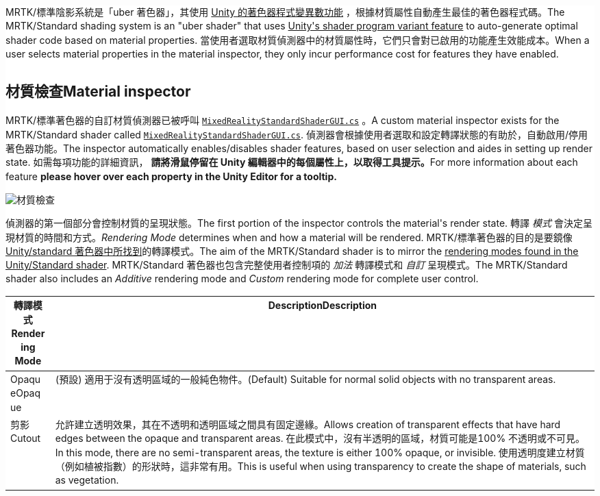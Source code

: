 <span data-ttu-id="c3ef7-114">MRTK/標準陰影系統是「uber 著色器」，其使用 [Unity 的著色器程式變異數功能](https://docs.unity3d.com/Manual/SL-MultipleProgramVariants.html) ，根據材質屬性自動產生最佳的著色器程式碼。</span><span class="sxs-lookup"><span data-stu-id="c3ef7-114">The MRTK/Standard shading system is an "uber shader" that uses [Unity's shader program variant feature](https://docs.unity3d.com/Manual/SL-MultipleProgramVariants.html) to auto-generate optimal shader code based on material properties.</span></span> <span data-ttu-id="c3ef7-115">當使用者選取材質偵測器中的材質屬性時，它們只會對已啟用的功能產生效能成本。</span><span class="sxs-lookup"><span data-stu-id="c3ef7-115">When a user selects material properties in the material inspector, they only incur performance cost for features they have enabled.</span></span>

## <a name="material-inspector"></a><span data-ttu-id="c3ef7-116">材質檢查</span><span class="sxs-lookup"><span data-stu-id="c3ef7-116">Material inspector</span></span>

<span data-ttu-id="c3ef7-117">MRTK/標準著色器的自訂材質偵測器已被呼叫 [`MixedRealityStandardShaderGUI.cs`](xref:Microsoft.MixedReality.Toolkit.Editor.MixedRealityStandardShaderGUI) 。</span><span class="sxs-lookup"><span data-stu-id="c3ef7-117">A custom material inspector exists for the MRTK/Standard shader called [`MixedRealityStandardShaderGUI.cs`](xref:Microsoft.MixedReality.Toolkit.Editor.MixedRealityStandardShaderGUI).</span></span> <span data-ttu-id="c3ef7-118">偵測器會根據使用者選取和設定轉譯狀態的有助於，自動啟用/停用著色器功能。</span><span class="sxs-lookup"><span data-stu-id="c3ef7-118">The inspector automatically enables/disables shader features, based on user selection and aides in setting up render state.</span></span> <span data-ttu-id="c3ef7-119">如需每項功能的詳細資訊， **請將滑鼠停留在 Unity 編輯器中的每個屬性上，以取得工具提示。**</span><span class="sxs-lookup"><span data-stu-id="c3ef7-119">For more information about each feature **please hover over each property in the Unity Editor for a tooltip.**</span></span>

![材質檢查](../images/mrtk-standard-shader/MRTK_MaterialInspector.jpg)

<span data-ttu-id="c3ef7-121">偵測器的第一個部分會控制材質的呈現狀態。</span><span class="sxs-lookup"><span data-stu-id="c3ef7-121">The first portion of the inspector controls the material's render state.</span></span> <span data-ttu-id="c3ef7-122">轉譯 *模式* 會決定呈現材質的時間和方式。</span><span class="sxs-lookup"><span data-stu-id="c3ef7-122">*Rendering Mode* determines when and how a material will be rendered.</span></span> <span data-ttu-id="c3ef7-123">MRTK/標準著色器的目的是要鏡像 [Unity/standard 著色器中所找到](https://docs.unity3d.com/Manual/StandardShaderMaterialParameterRenderingMode.html)的轉譯模式。</span><span class="sxs-lookup"><span data-stu-id="c3ef7-123">The aim of the MRTK/Standard shader is to mirror the [rendering modes found in the Unity/Standard shader](https://docs.unity3d.com/Manual/StandardShaderMaterialParameterRenderingMode.html).</span></span> <span data-ttu-id="c3ef7-124">MRTK/Standard 著色器也包含完整使用者控制項的 *加法* 轉譯模式和 *自訂* 呈現模式。</span><span class="sxs-lookup"><span data-stu-id="c3ef7-124">The MRTK/Standard shader also includes an *Additive* rendering mode and *Custom* rendering mode for complete user control.</span></span>

| <span data-ttu-id="c3ef7-125">轉譯模式</span><span class="sxs-lookup"><span data-stu-id="c3ef7-125">Rendering Mode</span></span> |         <span data-ttu-id="c3ef7-126">Description</span><span class="sxs-lookup"><span data-stu-id="c3ef7-126">Description</span></span>                                                                                                                                                                                                                                                                                                                                                           |
|----------------|--------------------------------------------------------------------------------------------------------------------------------------------------------------------------------------------------------------------------------------------------------------------------------------------------------------------------------------------------------------------|
| <span data-ttu-id="c3ef7-127">Opaque</span><span class="sxs-lookup"><span data-stu-id="c3ef7-127">Opaque</span></span>         | <span data-ttu-id="c3ef7-128"> (預設) 適用于沒有透明區域的一般純色物件。</span><span class="sxs-lookup"><span data-stu-id="c3ef7-128">(Default) Suitable for normal solid objects with no transparent areas.</span></span>                                                                                                                                                                                                                                                                                             |
| <span data-ttu-id="c3ef7-129">剪影</span><span class="sxs-lookup"><span data-stu-id="c3ef7-129">Cutout</span></span>         | <span data-ttu-id="c3ef7-130">允許建立透明效果，其在不透明和透明區域之間具有固定邊緣。</span><span class="sxs-lookup"><span data-stu-id="c3ef7-130">Allows creation of transparent effects that have hard edges between the opaque and transparent areas.</span></span> <span data-ttu-id="c3ef7-131">在此模式中，沒有半透明的區域，材質可能是100% 不透明或不可見。</span><span class="sxs-lookup"><span data-stu-id="c3ef7-131">In this mode, there are no semi-transparent areas, the texture is either 100% opaque, or invisible.</span></span> <span data-ttu-id="c3ef7-132">使用透明度建立材質（例如植被指數）的形狀時，這非常有用。</span><span class="sxs-lookup"><span data-stu-id="c3ef7-132">This is useful when using transparency to create the shape of materials, such as vegetation.</span></span>                                                              |